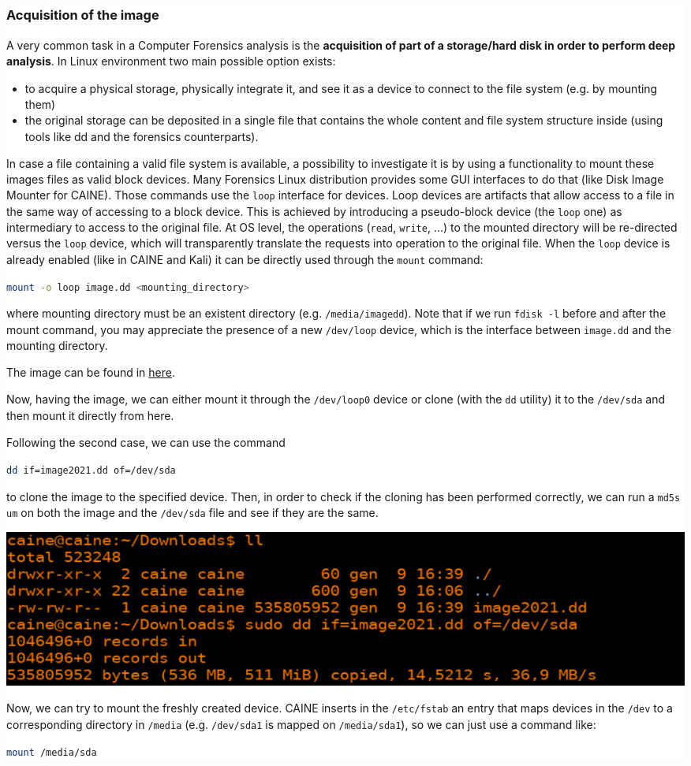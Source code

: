 ### Acquisition of the image
A very common task in a Computer Forensics analysis is the **acquisition of part of a storage/hard disk in order to perform deep analysis**. In Linux environment two main possible option exists: 
- to acquire a physical storage, physically integrate it, and see it as a device to connect to the file system (e.g. by mounting them) 
- the original storage can be deposited in a single file that contains the whole content and file system structure inside (using tools like dd and the forensics counterparts).

In case a file containing a valid file system is available, a possibility to investigate it is by using a functionality to mount these images files as valid block devices. Many Forensics Linux distribution provides some GUI interfaces to do that (like Disk Image Mounter for CAINE). Those commands use the `loop` interface for devices. Loop devices are artifacts that allow access to a file in the same way of accessing to a block device. This is achieved by introducing a pseudo-block device (the `loop` one) as intermediary to access to the original file. At OS level, the operations (`read`, `write`, ...) to the mounted directory will be re-directed versus the `loop` device, which will transparently translate the requests into operation to the original file. When the `loop` device is already enabled (like in CAINE and Kali) it can be directly used through the `mount` command:
```sh
mount -o loop image.dd <mounting_directory>
```

where mounting directory must be an existent directory (e.g. `/media/imagedd`). Note that if we run `fdisk -l` before and after the mount command, you may appreciate the presence of a new `/dev/loop` device, which is the interface between `image.dd` and the mounting directory.

The image can be found in [here](./src/image2021.dd).

Now, having the image, we can either mount it through the `/dev/loop0` device or clone (with the `dd` utility) it to the `/dev/sda` and then mount it directly from here.

Following the second case, we can use the command
```sh
dd if=image2021.dd of=/dev/sda
```
to clone the image to the specified device. Then, in order to check if the cloning has been performed correctly, we can run a `md5sum` on both the image and the `/dev/sda` file and see if they are the same.

<p align="center">
    <img src="./images/cloned.png" alt="cloned"/>
</p>


Now, we can try to mount the freshly created device. CAINE inserts in the `/etc/fstab` an entry that maps devices in the `/dev` to a corresponding directory in `/media` (e.g. `/dev/sda1` is mapped on `/media/sda1`), so we can just use a command like:
```sh
mount /media/sda
```
